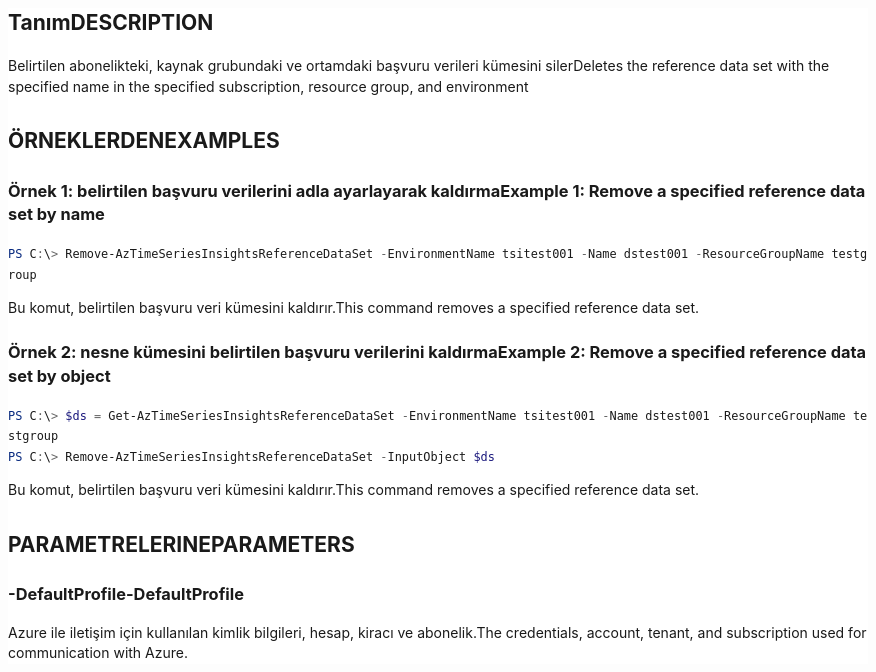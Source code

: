 ## <span data-ttu-id="5274f-107">Tanım</span><span class="sxs-lookup"><span data-stu-id="5274f-107">DESCRIPTION</span></span>
<span data-ttu-id="5274f-108">Belirtilen abonelikteki, kaynak grubundaki ve ortamdaki başvuru verileri kümesini siler</span><span class="sxs-lookup"><span data-stu-id="5274f-108">Deletes the reference data set with the specified name in the specified subscription, resource group, and environment</span></span>

## <span data-ttu-id="5274f-109">ÖRNEKLERDEN</span><span class="sxs-lookup"><span data-stu-id="5274f-109">EXAMPLES</span></span>

### <span data-ttu-id="5274f-110">Örnek 1: belirtilen başvuru verilerini adla ayarlayarak kaldırma</span><span class="sxs-lookup"><span data-stu-id="5274f-110">Example 1: Remove a specified reference data set by name</span></span>
```powershell
PS C:\> Remove-AzTimeSeriesInsightsReferenceDataSet -EnvironmentName tsitest001 -Name dstest001 -ResourceGroupName testgroup

```

<span data-ttu-id="5274f-111">Bu komut, belirtilen başvuru veri kümesini kaldırır.</span><span class="sxs-lookup"><span data-stu-id="5274f-111">This command removes a specified reference data set.</span></span>

### <span data-ttu-id="5274f-112">Örnek 2: nesne kümesini belirtilen başvuru verilerini kaldırma</span><span class="sxs-lookup"><span data-stu-id="5274f-112">Example 2: Remove a specified reference data set by object</span></span>
```powershell
PS C:\> $ds = Get-AzTimeSeriesInsightsReferenceDataSet -EnvironmentName tsitest001 -Name dstest001 -ResourceGroupName testgroup
PS C:\> Remove-AzTimeSeriesInsightsReferenceDataSet -InputObject $ds

```

<span data-ttu-id="5274f-113">Bu komut, belirtilen başvuru veri kümesini kaldırır.</span><span class="sxs-lookup"><span data-stu-id="5274f-113">This command removes a specified reference data set.</span></span>

## <span data-ttu-id="5274f-114">PARAMETRELERINE</span><span class="sxs-lookup"><span data-stu-id="5274f-114">PARAMETERS</span></span>

### <span data-ttu-id="5274f-115">-DefaultProfile</span><span class="sxs-lookup"><span data-stu-id="5274f-115">-DefaultProfile</span></span>
<span data-ttu-id="5274f-116">Azure ile iletişim için kullanılan kimlik bilgileri, hesap, kiracı ve abonelik.</span><span class="sxs-lookup"><span data-stu-id="5274f-116">The credentials, account, tenant, and subscription used for communication with Azure.</span></span>
